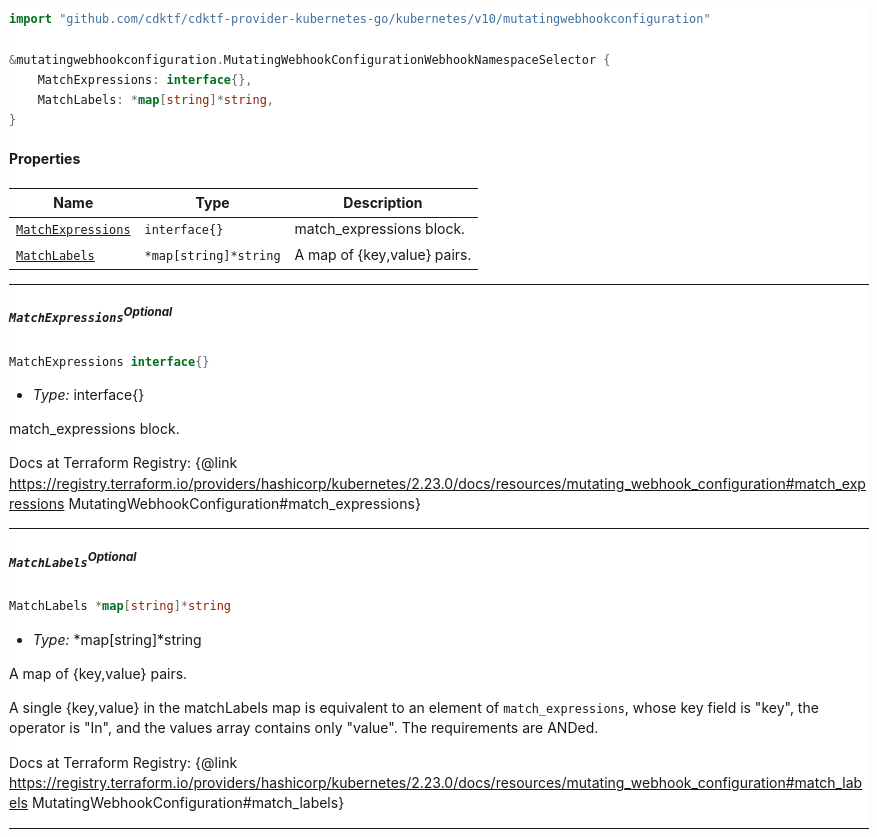 ```go
import "github.com/cdktf/cdktf-provider-kubernetes-go/kubernetes/v10/mutatingwebhookconfiguration"

&mutatingwebhookconfiguration.MutatingWebhookConfigurationWebhookNamespaceSelector {
	MatchExpressions: interface{},
	MatchLabels: *map[string]*string,
}
```

#### Properties <a name="Properties" id="Properties"></a>

| **Name** | **Type** | **Description** |
| --- | --- | --- |
| <code><a href="#@cdktf/provider-kubernetes.mutatingWebhookConfiguration.MutatingWebhookConfigurationWebhookNamespaceSelector.property.matchExpressions">MatchExpressions</a></code> | <code>interface{}</code> | match_expressions block. |
| <code><a href="#@cdktf/provider-kubernetes.mutatingWebhookConfiguration.MutatingWebhookConfigurationWebhookNamespaceSelector.property.matchLabels">MatchLabels</a></code> | <code>*map[string]*string</code> | A map of {key,value} pairs. |

---

##### `MatchExpressions`<sup>Optional</sup> <a name="MatchExpressions" id="@cdktf/provider-kubernetes.mutatingWebhookConfiguration.MutatingWebhookConfigurationWebhookNamespaceSelector.property.matchExpressions"></a>

```go
MatchExpressions interface{}
```

- *Type:* interface{}

match_expressions block.

Docs at Terraform Registry: {@link https://registry.terraform.io/providers/hashicorp/kubernetes/2.23.0/docs/resources/mutating_webhook_configuration#match_expressions MutatingWebhookConfiguration#match_expressions}

---

##### `MatchLabels`<sup>Optional</sup> <a name="MatchLabels" id="@cdktf/provider-kubernetes.mutatingWebhookConfiguration.MutatingWebhookConfigurationWebhookNamespaceSelector.property.matchLabels"></a>

```go
MatchLabels *map[string]*string
```

- *Type:* *map[string]*string

A map of {key,value} pairs.

A single {key,value} in the matchLabels map is equivalent to an element of `match_expressions`, whose key field is "key", the operator is "In", and the values array contains only "value". The requirements are ANDed.

Docs at Terraform Registry: {@link https://registry.terraform.io/providers/hashicorp/kubernetes/2.23.0/docs/resources/mutating_webhook_configuration#match_labels MutatingWebhookConfiguration#match_labels}

---